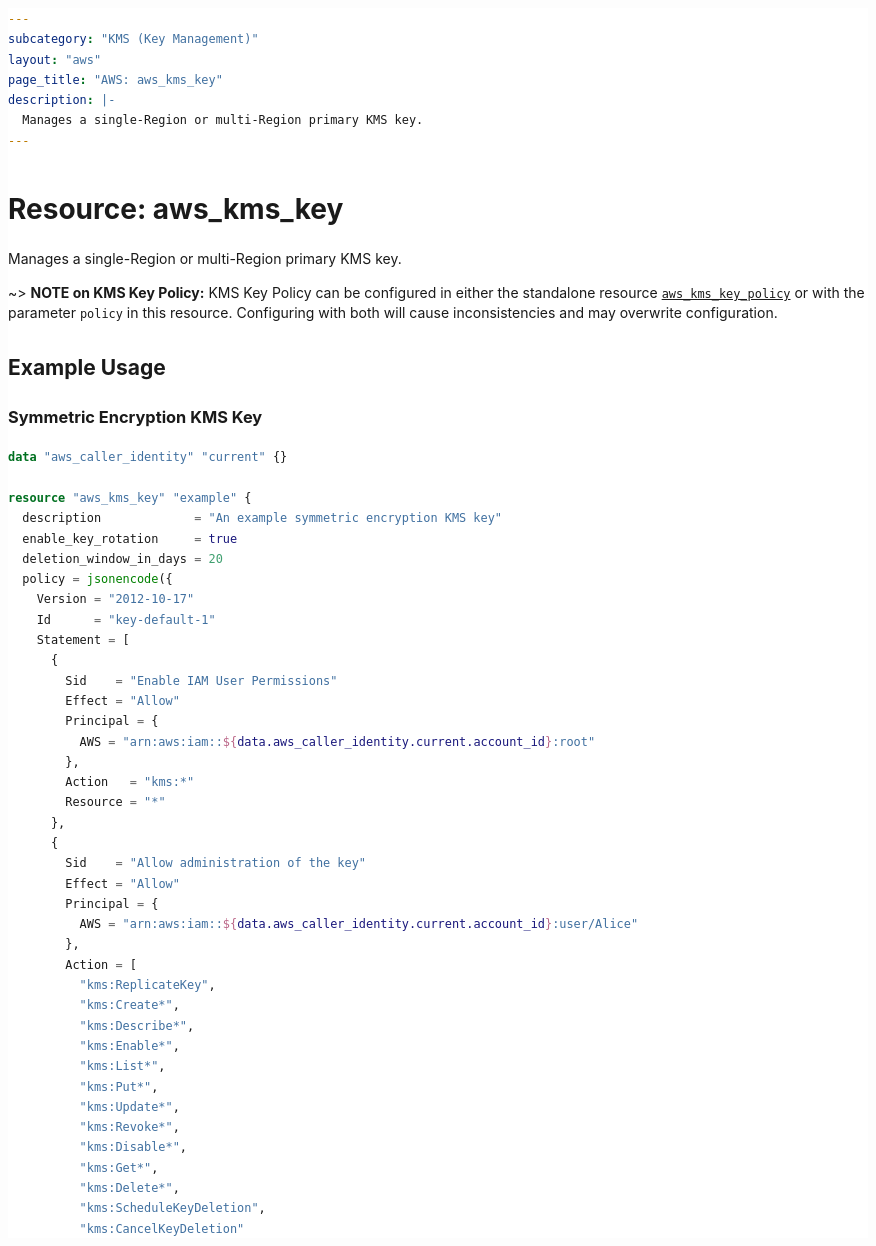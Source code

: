 ```yaml
---
subcategory: "KMS (Key Management)"
layout: "aws"
page_title: "AWS: aws_kms_key"
description: |-
  Manages a single-Region or multi-Region primary KMS key.
---
```


# Resource: aws_kms_key

Manages a single-Region or multi-Region primary KMS key.

~> **NOTE on KMS Key Policy:** KMS Key Policy can be configured in either the standalone resource [`aws_kms_key_policy`](kms_key_policy.html)
or with the parameter `policy` in this resource.
Configuring with both will cause inconsistencies and may overwrite configuration.

## Example Usage

### Symmetric Encryption KMS Key

```terraform
data "aws_caller_identity" "current" {}

resource "aws_kms_key" "example" {
  description             = "An example symmetric encryption KMS key"
  enable_key_rotation     = true
  deletion_window_in_days = 20
  policy = jsonencode({
    Version = "2012-10-17"
    Id      = "key-default-1"
    Statement = [
      {
        Sid    = "Enable IAM User Permissions"
        Effect = "Allow"
        Principal = {
          AWS = "arn:aws:iam::${data.aws_caller_identity.current.account_id}:root"
        },
        Action   = "kms:*"
        Resource = "*"
      },
      {
        Sid    = "Allow administration of the key"
        Effect = "Allow"
        Principal = {
          AWS = "arn:aws:iam::${data.aws_caller_identity.current.account_id}:user/Alice"
        },
        Action = [
          "kms:ReplicateKey",
          "kms:Create*",
          "kms:Describe*",
          "kms:Enable*",
          "kms:List*",
          "kms:Put*",
          "kms:Update*",
          "kms:Revoke*",
          "kms:Disable*",
          "kms:Get*",
          "kms:Delete*",
          "kms:ScheduleKeyDeletion",
          "kms:CancelKeyDeletion"
```